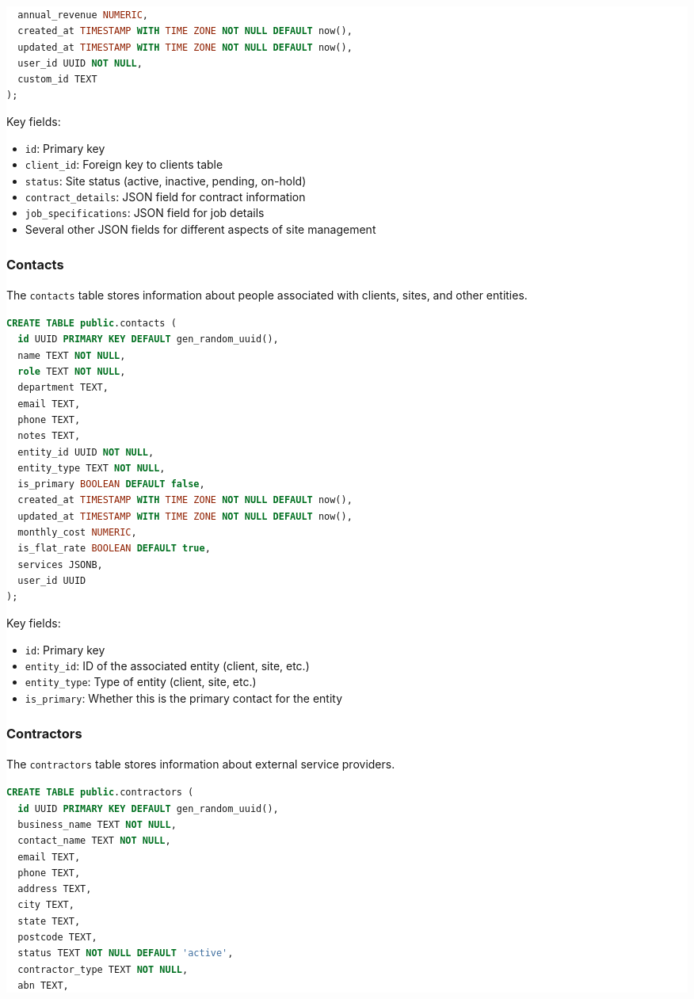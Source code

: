 ```sql
  annual_revenue NUMERIC,
  created_at TIMESTAMP WITH TIME ZONE NOT NULL DEFAULT now(),
  updated_at TIMESTAMP WITH TIME ZONE NOT NULL DEFAULT now(),
  user_id UUID NOT NULL,
  custom_id TEXT
);
```

Key fields:
- `id`: Primary key
- `client_id`: Foreign key to clients table
- `status`: Site status (active, inactive, pending, on-hold)
- `contract_details`: JSON field for contract information
- `job_specifications`: JSON field for job details
- Several other JSON fields for different aspects of site management

### Contacts

The `contacts` table stores information about people associated with clients, sites, and other entities.

```sql
CREATE TABLE public.contacts (
  id UUID PRIMARY KEY DEFAULT gen_random_uuid(),
  name TEXT NOT NULL,
  role TEXT NOT NULL,
  department TEXT,
  email TEXT,
  phone TEXT,
  notes TEXT,
  entity_id UUID NOT NULL,
  entity_type TEXT NOT NULL,
  is_primary BOOLEAN DEFAULT false,
  created_at TIMESTAMP WITH TIME ZONE NOT NULL DEFAULT now(),
  updated_at TIMESTAMP WITH TIME ZONE NOT NULL DEFAULT now(),
  monthly_cost NUMERIC,
  is_flat_rate BOOLEAN DEFAULT true,
  services JSONB,
  user_id UUID
);
```

Key fields:
- `id`: Primary key
- `entity_id`: ID of the associated entity (client, site, etc.)
- `entity_type`: Type of entity (client, site, etc.)
- `is_primary`: Whether this is the primary contact for the entity

### Contractors

The `contractors` table stores information about external service providers.

```sql
CREATE TABLE public.contractors (
  id UUID PRIMARY KEY DEFAULT gen_random_uuid(),
  business_name TEXT NOT NULL,
  contact_name TEXT NOT NULL,
  email TEXT,
  phone TEXT,
  address TEXT,
  city TEXT,
  state TEXT,
  postcode TEXT,
  status TEXT NOT NULL DEFAULT 'active',
  contractor_type TEXT NOT NULL,
  abn TEXT,
```